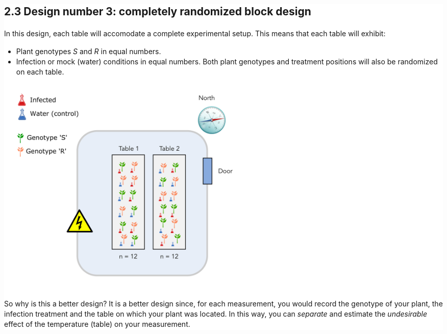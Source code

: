 ## 2.3 Design number 3: completely randomized block design

In this design, each table will accomodate a complete experimental setup. This means that each table will exhibit:
- Plant genotypes _S_ and _R_ in equal numbers.
- Infection or mock (water) conditions in equal numbers. 
Both plant genotypes and treatment positions will also be randomized on each table. 

<img src="../img/02-xp-design-3.png" height="400px" alt="randomized block design">

So why is this a better design? It is a better design since, for each measurement, you would record the genotype of your plant, the infection treatment and the table on which your plant was located. In this way, you can _separate_ and estimate the _undesirable_ effect of the temperature (table) on your measurement.  
